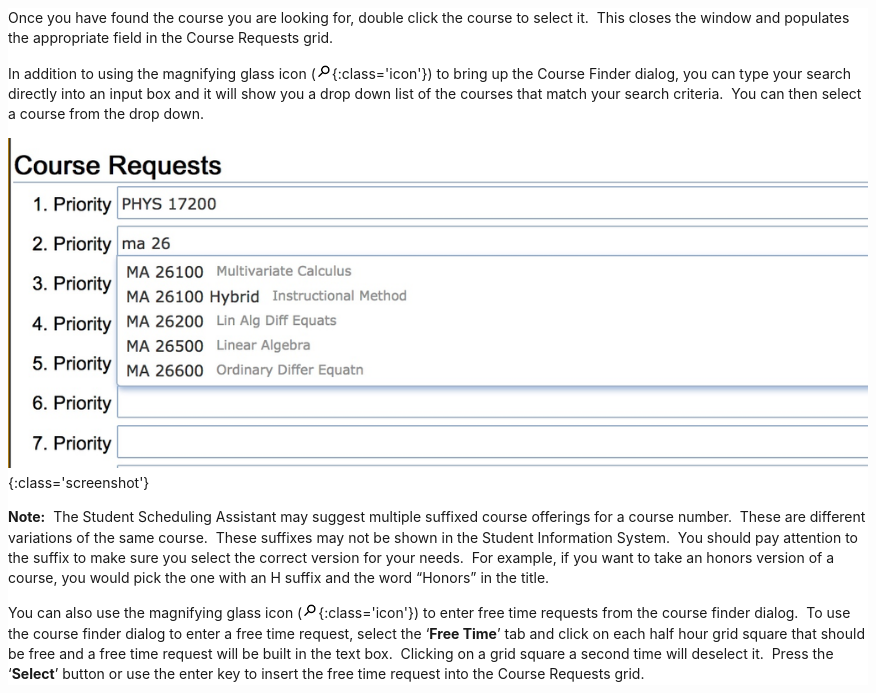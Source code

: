 
 


 Once you have found the course you are looking for, double click the course to select it.  This closes the window and populates the appropriate field in the Course Requests grid.


 


 In addition to using the magnifying glass icon (![Student Scheduling Assistant](images/scheduling-assistant-8.png){:class='icon'}) to bring up the Course Finder dialog, you can type your search directly into an input box and it will show you a drop down list of the courses that match your search criteria.  You can then select a course from the drop down.


 


 ![Student Scheduling Assistant](images/scheduling-assistant-9.png){:class='screenshot'}


 


 


 **Note:**  The Student Scheduling Assistant may suggest multiple suffixed course offerings for a course number.  These are different variations of the same course.  These suffixes may not be shown in the Student Information System.  You should pay attention to the suffix to make sure you select the correct version for your needs.  For example, if you want to take an honors version of a course, you would pick the one with an H suffix and the word “Honors” in the title.


 


 



 


 You can also use the magnifying glass icon (![Student Scheduling Assistant](images/scheduling-assistant-10.png){:class='icon'}) to enter free time requests from the course finder dialog.  To use the course finder dialog to enter a free time request, select the ‘**Free Time**’ tab and click on each half hour grid square that should be free and a free time request will be built in the text box.  Clicking on a grid square a second time will deselect it.  Press the ‘**Select**’ button or use the enter key to insert the free time request into the Course Requests grid.


 